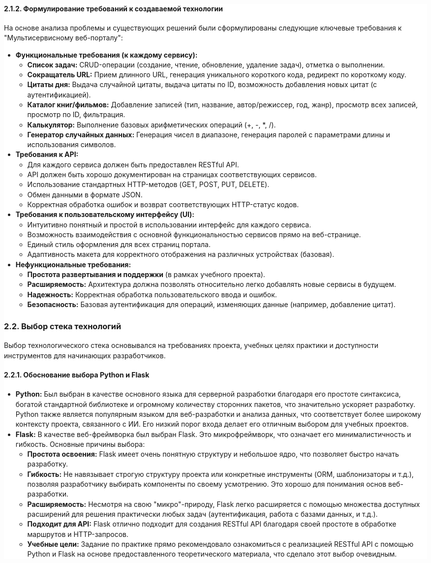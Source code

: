 #### 2.1.2. Формулирование требований к создаваемой технологии

На основе анализа проблемы и существующих решений были сформулированы следующие ключевые требования к "Мультисервисному веб-порталу":

*   **Функциональные требования (к каждому сервису):**
    *   **Список задач:** CRUD-операции (создание, чтение, обновление, удаление задач), отметка о выполнении.
    *   **Сокращатель URL:** Прием длинного URL, генерация уникального короткого кода, редирект по короткому коду.
    *   **Цитаты дня:** Выдача случайной цитаты, выдача цитаты по ID, возможность добавления новых цитат (с аутентификацией).
    *   **Каталог книг/фильмов:** Добавление записей (тип, название, автор/режиссер, год, жанр), просмотр всех записей, просмотр по ID, фильтрация.
    *   **Калькулятор:** Выполнение базовых арифметических операций (+, -, \*, /).
    *   **Генератор случайных данных:** Генерация чисел в диапазоне, генерация паролей с параметрами длины и использования символов.
*   **Требования к API:**
    *   Для каждого сервиса должен быть предоставлен RESTful API.
    *   API должен быть хорошо документирован на страницах соответствующих сервисов.
    *   Использование стандартных HTTP-методов (GET, POST, PUT, DELETE).
    *   Обмен данными в формате JSON.
    *   Корректная обработка ошибок и возврат соответствующих HTTP-статус кодов.
*   **Требования к пользовательскому интерфейсу (UI):**
    *   Интуитивно понятный и простой в использовании интерфейс для каждого сервиса.
    *   Возможность взаимодействия с основной функциональностью сервисов прямо на веб-странице.
    *   Единый стиль оформления для всех страниц портала.
    *   Адаптивность макета для корректного отображения на различных устройствах (базовая).
*   **Нефункциональные требования:**
    *   **Простота развертывания и поддержки** (в рамках учебного проекта).
    *   **Расширяемость:** Архитектура должна позволять относительно легко добавлять новые сервисы в будущем.
    *   **Надежность:** Корректная обработка пользовательского ввода и ошибок.
    *   **Безопасность:** Базовая аутентификация для операций, изменяющих данные (например, добавление цитат).

### 2.2. Выбор стека технологий

Выбор технологического стека основывался на требованиях проекта, учебных целях практики и доступности инструментов для начинающих разработчиков.

#### 2.2.1. Обоснование выбора Python и Flask

*   **Python:** Был выбран в качестве основного языка для серверной разработки благодаря его простоте синтаксиса, богатой стандартной библиотеке и огромному количеству сторонних пакетов, что значительно ускоряет разработку. Python также является популярным языком для веб-разработки и анализа данных, что соответствует более широкому контексту проекта, связанного с ИИ. Его низкий порог входа делает его отличным выбором для учебных проектов.
*   **Flask:** В качестве веб-фреймворка был выбран Flask. Это микрофреймворк, что означает его минималистичность и гибкость. Основные причины выбора:
    *   **Простота освоения:** Flask имеет очень понятную структуру и небольшое ядро, что позволяет быстро начать разработку.
    *   **Гибкость:** Не навязывает строгую структуру проекта или конкретные инструменты (ORM, шаблонизаторы и т.д.), позволяя разработчику выбирать компоненты по своему усмотрению. Это хорошо для понимания основ веб-разработки.
    *   **Расширяемость:** Несмотря на свою "микро"-природу, Flask легко расширяется с помощью множества доступных расширений для решения практически любых задач (аутентификация, работа с базами данных, и т.д.).
    *   **Подходит для API:** Flask отлично подходит для создания RESTful API благодаря своей простоте в обработке маршрутов и HTTP-запросов.
    *   **Учебные цели:** Задание по практике прямо рекомендовало ознакомиться с реализацией RESTful API с помощью Python и Flask на основе предоставленного теоретического материала, что сделало этот выбор очевидным.
